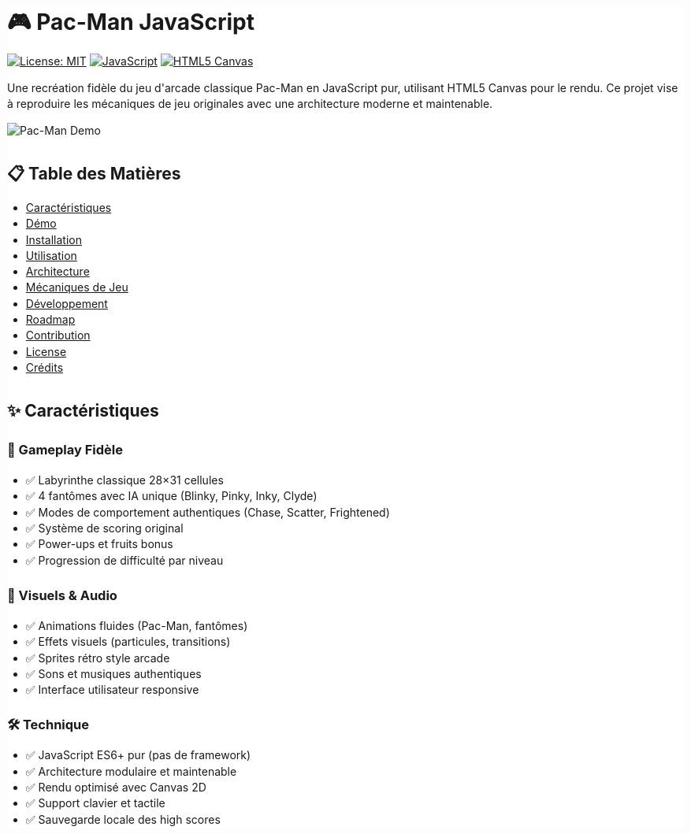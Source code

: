 # 🎮 Pac-Man JavaScript

[![License: MIT](https://img.shields.io/badge/License-MIT-yellow.svg)](https://opensource.org/licenses/MIT)
[![JavaScript](https://img.shields.io/badge/JavaScript-ES6+-yellow.svg)](https://www.ecma-international.org/ecma-262/)
[![HTML5 Canvas](https://img.shields.io/badge/HTML5-Canvas-orange.svg)](https://developer.mozilla.org/en-US/docs/Web/API/Canvas_API)

Une recréation fidèle du jeu d'arcade classique Pac-Man en JavaScript pur, utilisant HTML5 Canvas pour le rendu. Ce projet vise à reproduire les mécaniques de jeu originales avec une architecture moderne et maintenable.

![Pac-Man Demo](assets/images/ui/demo-screenshot.png)

## 📋 Table des Matières

- [Caractéristiques](#-caractéristiques)
- [Démo](#-démo)
- [Installation](#-installation)
- [Utilisation](#-utilisation)
- [Architecture](#%EF%B8%8F-architecture)
- [Mécaniques de Jeu](#-mécaniques-de-jeu)
- [Développement](#-développement)
- [Roadmap](#%EF%B8%8F-roadmap)
- [Contribution](#-contribution)
- [License](#-license)
- [Crédits](#-crédits)

## ✨ Caractéristiques

### 🎯 Gameplay Fidèle
- ✅ Labyrinthe classique 28×31 cellules
- ✅ 4 fantômes avec IA unique (Blinky, Pinky, Inky, Clyde)
- ✅ Modes de comportement authentiques (Chase, Scatter, Frightened)
- ✅ Système de scoring original
- ✅ Power-ups et fruits bonus
- ✅ Progression de difficulté par niveau

### 🎨 Visuels & Audio
- ✅ Animations fluides (Pac-Man, fantômes)
- ✅ Effets visuels (particules, transitions)
- ✅ Sprites rétro style arcade
- ✅ Sons et musiques authentiques
- ✅ Interface utilisateur responsive

### 🛠️ Technique
- ✅ JavaScript ES6+ pur (pas de framework)
- ✅ Architecture modulaire et maintenable
- ✅ Rendu optimisé avec Canvas 2D
- ✅ Support clavier et tactile
- ✅ Sauvegarde locale des high scores
